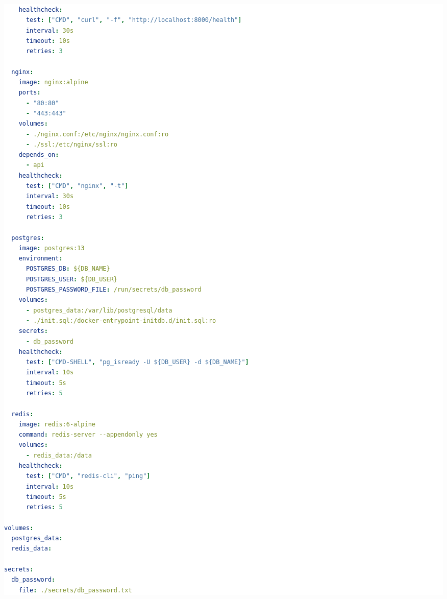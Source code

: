 ```yaml
    healthcheck:
      test: ["CMD", "curl", "-f", "http://localhost:8000/health"]
      interval: 30s
      timeout: 10s
      retries: 3

  nginx:
    image: nginx:alpine
    ports:
      - "80:80"
      - "443:443"
    volumes:
      - ./nginx.conf:/etc/nginx/nginx.conf:ro
      - ./ssl:/etc/nginx/ssl:ro
    depends_on:
      - api
    healthcheck:
      test: ["CMD", "nginx", "-t"]
      interval: 30s
      timeout: 10s
      retries: 3

  postgres:
    image: postgres:13
    environment:
      POSTGRES_DB: ${DB_NAME}
      POSTGRES_USER: ${DB_USER}
      POSTGRES_PASSWORD_FILE: /run/secrets/db_password
    volumes:
      - postgres_data:/var/lib/postgresql/data
      - ./init.sql:/docker-entrypoint-initdb.d/init.sql:ro
    secrets:
      - db_password
    healthcheck:
      test: ["CMD-SHELL", "pg_isready -U ${DB_USER} -d ${DB_NAME}"]
      interval: 10s
      timeout: 5s
      retries: 5

  redis:
    image: redis:6-alpine
    command: redis-server --appendonly yes
    volumes:
      - redis_data:/data
    healthcheck:
      test: ["CMD", "redis-cli", "ping"]
      interval: 10s
      timeout: 5s
      retries: 5

volumes:
  postgres_data:
  redis_data:

secrets:
  db_password:
    file: ./secrets/db_password.txt
```
